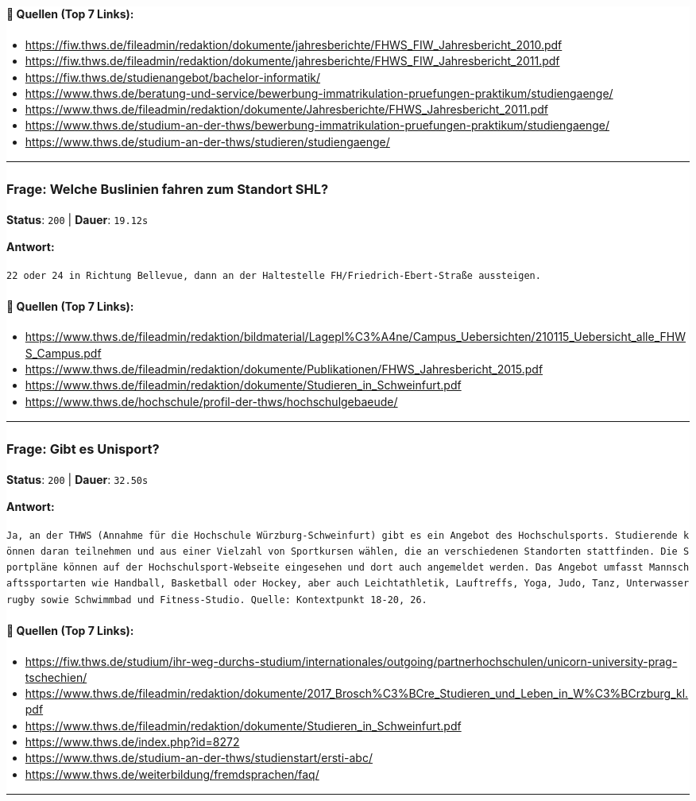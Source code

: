 #### 🔗 Quellen (Top 7 Links):
- <https://fiw.thws.de/fileadmin/redaktion/dokumente/jahresberichte/FHWS_FIW_Jahresbericht_2010.pdf>
- <https://fiw.thws.de/fileadmin/redaktion/dokumente/jahresberichte/FHWS_FIW_Jahresbericht_2011.pdf>
- <https://fiw.thws.de/studienangebot/bachelor-informatik/>
- <https://www.thws.de/beratung-und-service/bewerbung-immatrikulation-pruefungen-praktikum/studiengaenge/>
- <https://www.thws.de/fileadmin/redaktion/dokumente/Jahresberichte/FHWS_Jahresbericht_2011.pdf>
- <https://www.thws.de/studium-an-der-thws/bewerbung-immatrikulation-pruefungen-praktikum/studiengaenge/>
- <https://www.thws.de/studium-an-der-thws/studieren/studiengaenge/>

---

### Frage: Welche Buslinien fahren zum Standort SHL?

**Status**: `200` | **Dauer**: `19.12s`

**Antwort:**
```
22 oder 24 in Richtung Bellevue, dann an der Haltestelle FH/Friedrich-Ebert-Straße aussteigen.
```

#### 🔗 Quellen (Top 7 Links):
- <https://www.thws.de/fileadmin/redaktion/bildmaterial/Lagepl%C3%A4ne/Campus_Uebersichten/210115_Uebersicht_alle_FHWS_Campus.pdf>
- <https://www.thws.de/fileadmin/redaktion/dokumente/Publikationen/FHWS_Jahresbericht_2015.pdf>
- <https://www.thws.de/fileadmin/redaktion/dokumente/Studieren_in_Schweinfurt.pdf>
- <https://www.thws.de/hochschule/profil-der-thws/hochschulgebaeude/>

---

### Frage: Gibt es Unisport?

**Status**: `200` | **Dauer**: `32.50s`

**Antwort:**
```
Ja, an der THWS (Annahme für die Hochschule Würzburg-Schweinfurt) gibt es ein Angebot des Hochschulsports. Studierende können daran teilnehmen und aus einer Vielzahl von Sportkursen wählen, die an verschiedenen Standorten stattfinden. Die Sportpläne können auf der Hochschulsport-Webseite eingesehen und dort auch angemeldet werden. Das Angebot umfasst Mannschaftssportarten wie Handball, Basketball oder Hockey, aber auch Leichtathletik, Lauftreffs, Yoga, Judo, Tanz, Unterwasserrugby sowie Schwimmbad und Fitness-Studio. Quelle: Kontextpunkt 18-20, 26.
```

#### 🔗 Quellen (Top 7 Links):
- <https://fiw.thws.de/studium/ihr-weg-durchs-studium/internationales/outgoing/partnerhochschulen/unicorn-university-prag-tschechien/>
- <https://www.thws.de/fileadmin/redaktion/dokumente/2017_Brosch%C3%BCre_Studieren_und_Leben_in_W%C3%BCrzburg_kl.pdf>
- <https://www.thws.de/fileadmin/redaktion/dokumente/Studieren_in_Schweinfurt.pdf>
- <https://www.thws.de/index.php?id=8272>
- <https://www.thws.de/studium-an-der-thws/studienstart/ersti-abc/>
- <https://www.thws.de/weiterbildung/fremdsprachen/faq/>

---